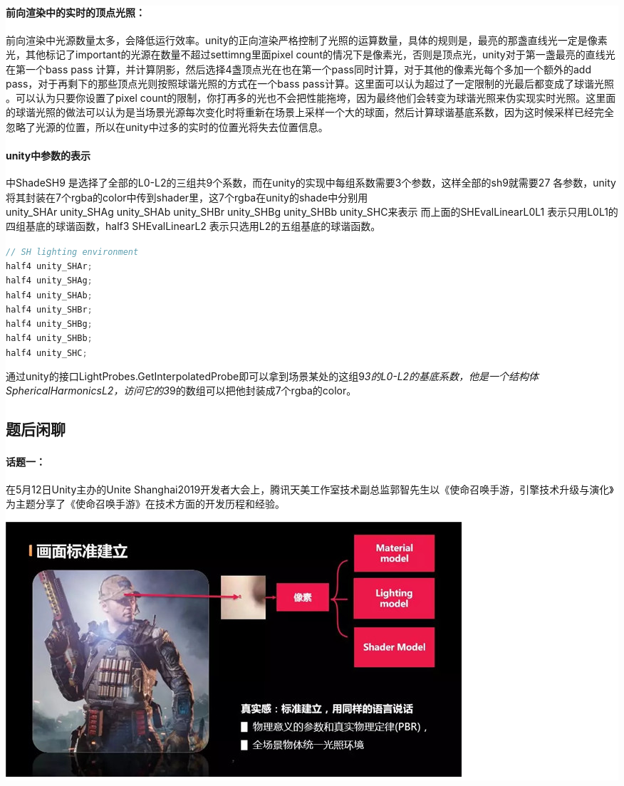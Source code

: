 #### 前向渲染中的实时的顶点光照：
前向渲染中光源数量太多，会降低运行效率。unity的正向渲染严格控制了光照的运算数量，具体的规则是，最亮的那盏直线光一定是像素光，其他标记了important的光源在数量不超过settimng里面pixel count的情况下是像素光，否则是顶点光，unity对于第一盏最亮的直线光在第一个bass pass 计算，并计算阴影，然后选择4盏顶点光在也在第一个pass同时计算，对于其他的像素光每个多加一个额外的add pass，对于再剩下的那些顶点光则按照球谐光照的方式在一个bass pass计算。这里面可以认为超过了一定限制的光最后都变成了球谐光照 。可以认为只要你设置了pixel count的限制，你打再多的光也不会把性能拖垮，因为最终他们会转变为球谐光照来伪实现实时光照。这里面的球谐光照的做法可以认为是当场景光源每次变化时将重新在场景上采样一个大的球面，然后计算球谐基底系数，因为这时候采样已经完全忽略了光源的位置，所以在unity中过多的实时的位置光将失去位置信息。

#### unity中参数的表示

中ShadeSH9 是选择了全部的L0-L2的三组共9个系数，而在unity的实现中每组系数需要3个参数，这样全部的sh9就需要27 各参数，unity将其封装在7个rgba的color中传到shader里，这7个rgba在unity的shade中分别用unity_SHAr unity_SHAg unity_SHAb unity_SHBr unity_SHBg unity_SHBb unity_SHC来表示
而上面的SHEvalLinearL0L1 表示只用L0L1的四组基底的球谐函数，half3 SHEvalLinearL2 表示只选用L2的五组基底的球谐函数。

``` c++
// SH lighting environment
half4 unity_SHAr;
half4 unity_SHAg;
half4 unity_SHAb;
half4 unity_SHBr;
half4 unity_SHBg;
half4 unity_SHBb;
half4 unity_SHC;
```

通过unity的接口LightProbes.GetInterpolatedProbe即可以拿到场景某处的这组9*3的L0-L2的基底系数，他是一个结构体SphericalHarmonicsL2，访问它的3*9的数组可以把他封装成7个rgba的color。






## 题后闲聊

#### 话题一：

 在5月12日Unity主办的Unite Shanghai2019开发者大会上，腾讯天美工作室技术副总监郭智先生以《使命召唤手游，引擎技术升级与演化》为主题分享了《使命召唤手游》在技术方面的开发历程和经验。

![](/img/in-post/post-engine/tex27.jpg)
